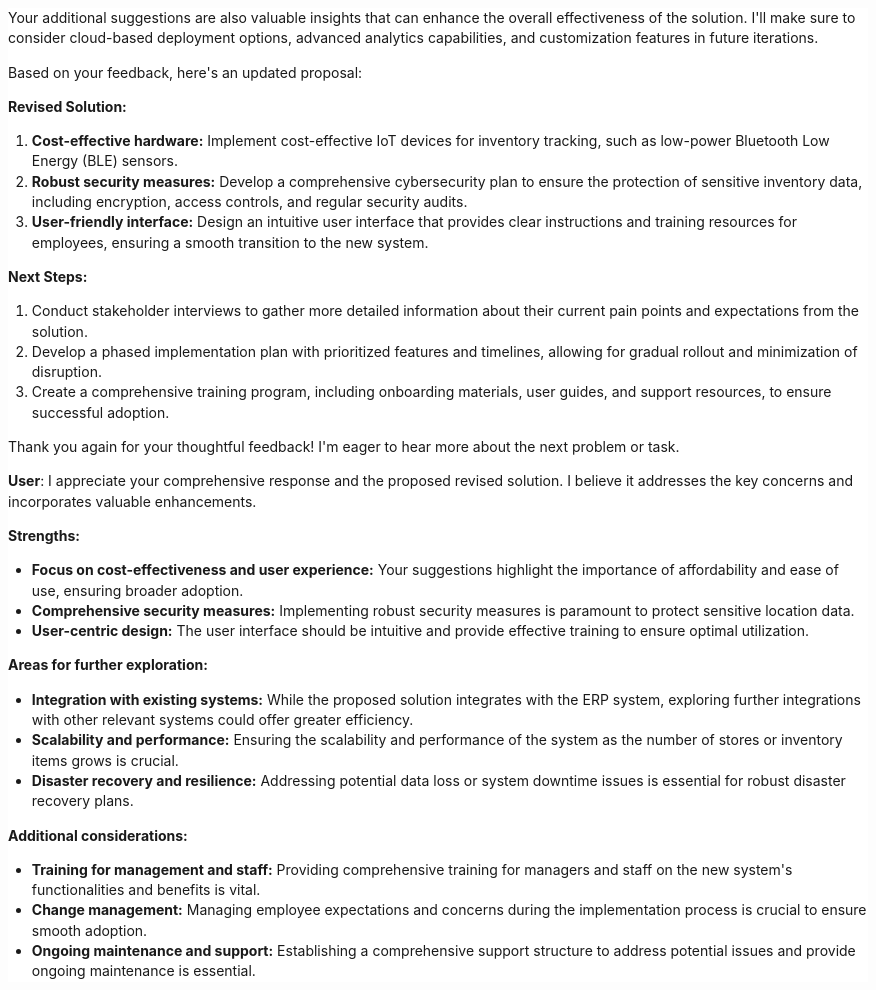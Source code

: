 Your additional suggestions are also valuable insights that can enhance the overall effectiveness of the solution. I'll make sure to consider cloud-based deployment options, advanced analytics capabilities, and customization features in future iterations.

Based on your feedback, here's an updated proposal:

**Revised Solution:**

1. **Cost-effective hardware:** Implement cost-effective IoT devices for inventory tracking, such as low-power Bluetooth Low Energy (BLE) sensors.
2. **Robust security measures:** Develop a comprehensive cybersecurity plan to ensure the protection of sensitive inventory data, including encryption, access controls, and regular security audits.
3. **User-friendly interface:** Design an intuitive user interface that provides clear instructions and training resources for employees, ensuring a smooth transition to the new system.

**Next Steps:**

1. Conduct stakeholder interviews to gather more detailed information about their current pain points and expectations from the solution.
2. Develop a phased implementation plan with prioritized features and timelines, allowing for gradual rollout and minimization of disruption.
3. Create a comprehensive training program, including onboarding materials, user guides, and support resources, to ensure successful adoption.

Thank you again for your thoughtful feedback! I'm eager to hear more about the next problem or task.

**User**: I appreciate your comprehensive response and the proposed revised solution. I believe it addresses the key concerns and incorporates valuable enhancements.

**Strengths:**

* **Focus on cost-effectiveness and user experience:** Your suggestions highlight the importance of affordability and ease of use, ensuring broader adoption.
* **Comprehensive security measures:** Implementing robust security measures is paramount to protect sensitive location data.
* **User-centric design:** The user interface should be intuitive and provide effective training to ensure optimal utilization.

**Areas for further exploration:**

* **Integration with existing systems:** While the proposed solution integrates with the ERP system, exploring further integrations with other relevant systems could offer greater efficiency.
* **Scalability and performance:** Ensuring the scalability and performance of the system as the number of stores or inventory items grows is crucial.
* **Disaster recovery and resilience:** Addressing potential data loss or system downtime issues is essential for robust disaster recovery plans.

**Additional considerations:**

* **Training for management and staff:** Providing comprehensive training for managers and staff on the new system's functionalities and benefits is vital.
* **Change management:** Managing employee expectations and concerns during the implementation process is crucial to ensure smooth adoption.
* **Ongoing maintenance and support:** Establishing a comprehensive support structure to address potential issues and provide ongoing maintenance is essential.
